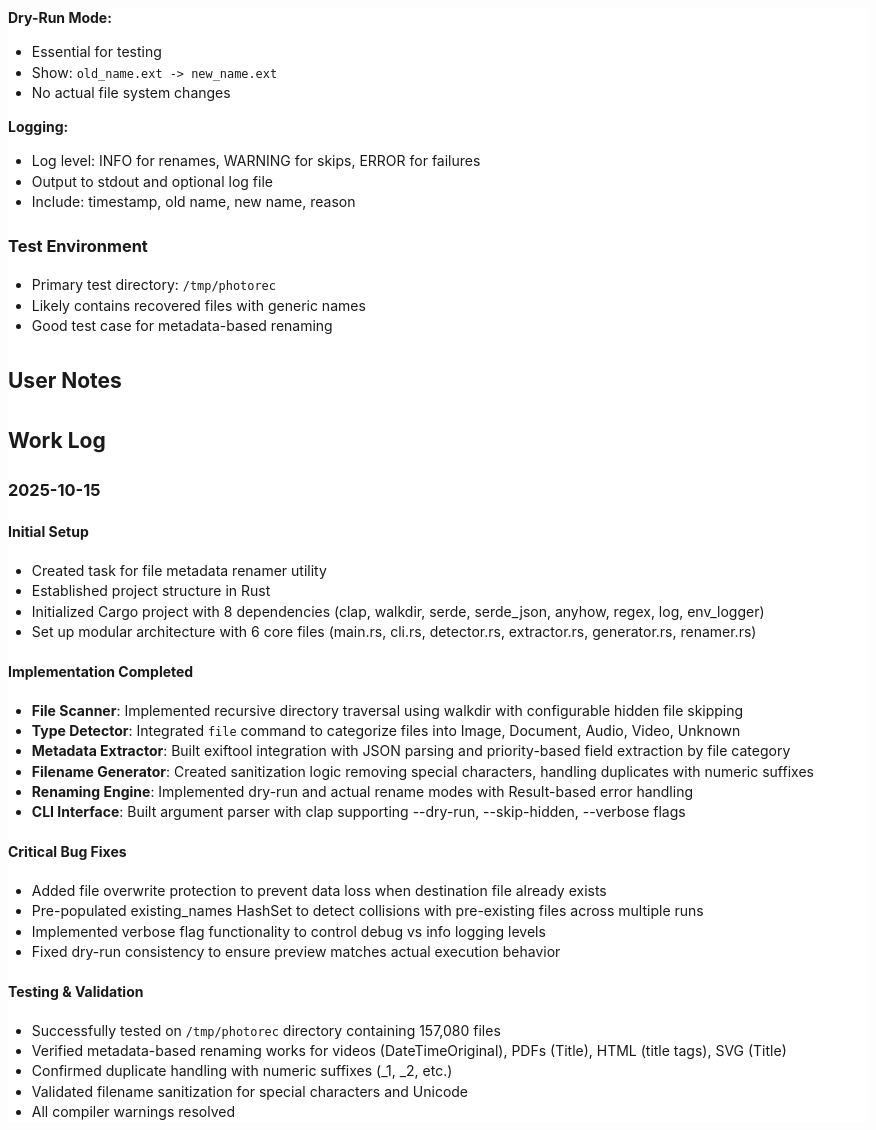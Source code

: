 **Dry-Run Mode:**
- Essential for testing
- Show: `old_name.ext -> new_name.ext`
- No actual file system changes

**Logging:**
- Log level: INFO for renames, WARNING for skips, ERROR for failures
- Output to stdout and optional log file
- Include: timestamp, old name, new name, reason

### Test Environment
- Primary test directory: `/tmp/photorec`
- Likely contains recovered files with generic names
- Good test case for metadata-based renaming

## User Notes


## Work Log

### 2025-10-15

#### Initial Setup
- Created task for file metadata renamer utility
- Established project structure in Rust
- Initialized Cargo project with 8 dependencies (clap, walkdir, serde, serde_json, anyhow, regex, log, env_logger)
- Set up modular architecture with 6 core files (main.rs, cli.rs, detector.rs, extractor.rs, generator.rs, renamer.rs)

#### Implementation Completed
- **File Scanner**: Implemented recursive directory traversal using walkdir with configurable hidden file skipping
- **Type Detector**: Integrated `file` command to categorize files into Image, Document, Audio, Video, Unknown
- **Metadata Extractor**: Built exiftool integration with JSON parsing and priority-based field extraction by file category
- **Filename Generator**: Created sanitization logic removing special characters, handling duplicates with numeric suffixes
- **Renaming Engine**: Implemented dry-run and actual rename modes with Result-based error handling
- **CLI Interface**: Built argument parser with clap supporting --dry-run, --skip-hidden, --verbose flags

#### Critical Bug Fixes
- Added file overwrite protection to prevent data loss when destination file already exists
- Pre-populated existing_names HashSet to detect collisions with pre-existing files across multiple runs
- Implemented verbose flag functionality to control debug vs info logging levels
- Fixed dry-run consistency to ensure preview matches actual execution behavior

#### Testing & Validation
- Successfully tested on `/tmp/photorec` directory containing 157,080 files
- Verified metadata-based renaming works for videos (DateTimeOriginal), PDFs (Title), HTML (title tags), SVG (Title)
- Confirmed duplicate handling with numeric suffixes (_1, _2, etc.)
- Validated filename sanitization for special characters and Unicode
- All compiler warnings resolved
